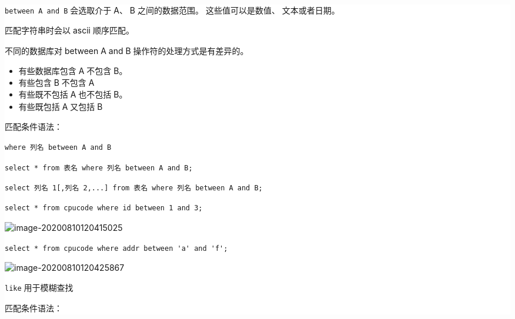 
`between A and B` 会选取介于 A、 B 之间的数据范围。 这些值可以是数值、 文本或者日期。  



匹配字符串时会以 ascii 顺序匹配。  



不同的数据库对 between A and B 操作符的处理方式是有差异的。  

*   有些数据库包含 A 不包含 B。  
*   有些包含 B 不包含 A  
*   有些既不包括 A 也不包括 B。  
*   有些既包括 A 又包括 B  



匹配条件语法：  



```sqlite
where 列名 between A and B
```



```sqlite
select * from 表名 where 列名 between A and B;
```



```sqlite
select 列名 1[,列名 2,...] from 表名 where 列名 between A and B;
```



```sqlite
select * from cpucode where id between 1 and 3;
```



![image-20200810120415025](https://gitee.com/cpu_code/picture_bed/raw/master//20200810120415.png)



```sqlite
select * from cpucode where addr between 'a' and 'f';
```



![image-20200810120425867](https://gitee.com/cpu_code/picture_bed/raw/master//20200810120426.png)





`like` 用于模糊查找  





匹配条件语法：  


